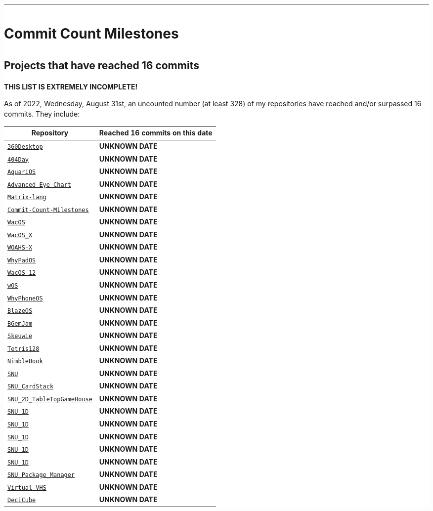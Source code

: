
***

# Commit Count Milestones

## Projects that have reached 16 commits

**THIS LIST IS EXTREMELY INCOMPLETE!**

As of 2022, Wednesday, August 31st, an uncounted number (at least 328) of my repositories have reached and/or surpassed 16 commits. They include:

| Repository | Reached 16 commits on this date |
|---|---|
| [`360Desktop`](https://github.com/seanpm2001/360Desktop/) | **UNKNOWN DATE** |
| [`404Day`](https://github.com/seanpm2001/404Day/) | **UNKNOWN DATE** |
| [`AquariOS`](https://github.com/seanpm2001/AquariOS/) | **UNKNOWN DATE** |
| [`Advanced_Eye_Chart`](https://github.com/seanpm2001/Advanced_Eye_Chart/) | **UNKNOWN DATE** |
| [`Matrix-lang`](https://github.com/seanpm2001/Matrix-lang/) | **UNKNOWN DATE** |
| [`Commit-Count-Milestones`](https://github.com/seanpm2001/Commit-Count-Milestones/) | **UNKNOWN DATE** |
| [`WacOS`](https://github.com/seanpm2001/WacOS/) | **UNKNOWN DATE** |
| [`WacOS_X`](https://github.com/seanpm2001/WacOS_X/) | **UNKNOWN DATE** |
| [`WOAHS-X`](https://github.com/seanpm2001/WOAHS-X/) | **UNKNOWN DATE** |
| [`WhyPadOS`](https://github.com/seanpm2001/WhyPadOS/) | **UNKNOWN DATE** |
| [`WacOS_12`](https://github.com/seanpm2001/WacOS_12/) | **UNKNOWN DATE** |
| [`wOS`](https://github.com/seanpm2001/wOS/) | **UNKNOWN DATE** |
| [`WhyPhoneOS`](https://github.com/seanpm2001/WhyPhoneOS/) | **UNKNOWN DATE** |
| [`BlazeOS`](https://github.com/seanpm2001/BlazeOS/) | **UNKNOWN DATE** |
| [`BGemJam`](https://github.com/seanpm2001/BGemJam/) | **UNKNOWN DATE** |
| [`Skeuwie`](https://github.com/seanpm2001/Skeuwie/) | **UNKNOWN DATE** |
| [`Tetris128`](https://github.com/seanpm2001/Tetris128/) | **UNKNOWN DATE** |
| [`NimbleBook`](https://github.com/seanpm2001/NimbleBook/) | **UNKNOWN DATE** |
| [`SNU`](https://github.com/seanpm2001/SNU/) | **UNKNOWN DATE** |
| [`SNU_CardStack`](https://github.com/seanpm2001/SNU_CardStack/) | **UNKNOWN DATE** |
| [`SNU_2D_TableTopGameHouse`](https://github.com/seanpm2001/SNU_2D_TableTopGameHouse/) | **UNKNOWN DATE** |
| [`SNU_1D`](https://github.com/seanpm2001/SNU_0D/) | **UNKNOWN DATE** |
| [`SNU_1D`](https://github.com/seanpm2001/SNU_1D/) | **UNKNOWN DATE** |
| [`SNU_1D`](https://github.com/seanpm2001/SNU_2D/) | **UNKNOWN DATE** |
| [`SNU_1D`](https://github.com/seanpm2001/SNU_3D/) | **UNKNOWN DATE** |
| [`SNU_1D`](https://github.com/seanpm2001/SNU_4D/) | **UNKNOWN DATE** |
| [`SNU_Package_Manager`](https://github.com/seanpm2001/SNU_Package_Manager/) | **UNKNOWN DATE** |
| [`Virtual-VHS`](https://github.com/seanpm2001/Virtual-VHS/) | **UNKNOWN DATE** |
| [`DeciCube`](https://github.com/seanpm2001/DeciCube/) | **UNKNOWN DATE** |